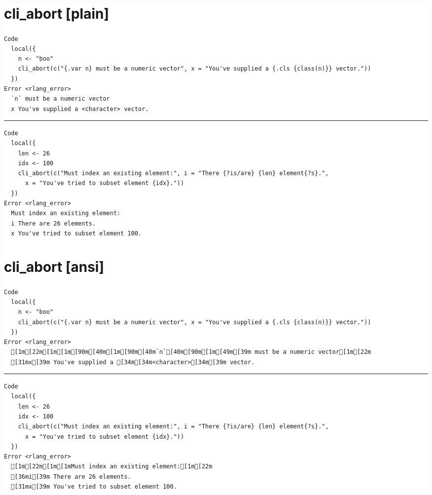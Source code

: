 # cli_abort [plain]

    Code
      local({
        n <- "boo"
        cli_abort(c("{.var n} must be a numeric vector", x = "You've supplied a {.cls {class(n)}} vector."))
      })
    Error <rlang_error>
      `n` must be a numeric vector
      x You've supplied a <character> vector.

---

    Code
      local({
        len <- 26
        idx <- 100
        cli_abort(c("Must index an existing element:", i = "There {?is/are} {len} element{?s}.",
          x = "You've tried to subset element {idx}."))
      })
    Error <rlang_error>
      Must index an existing element:
      i There are 26 elements.
      x You've tried to subset element 100.

# cli_abort [ansi]

    Code
      local({
        n <- "boo"
        cli_abort(c("{.var n} must be a numeric vector", x = "You've supplied a {.cls {class(n)}} vector."))
      })
    Error <rlang_error>
      [1m[22m[1m[1m[90m[40m[1m[90m[40m`n`[40m[90m[1m[49m[39m must be a numeric vector[1m[22m
      [31mx[39m You've supplied a [34m[34m<character>[34m[39m vector.

---

    Code
      local({
        len <- 26
        idx <- 100
        cli_abort(c("Must index an existing element:", i = "There {?is/are} {len} element{?s}.",
          x = "You've tried to subset element {idx}."))
      })
    Error <rlang_error>
      [1m[22m[1m[1mMust index an existing element:[1m[22m
      [36mi[39m There are 26 elements.
      [31mx[39m You've tried to subset element 100.
